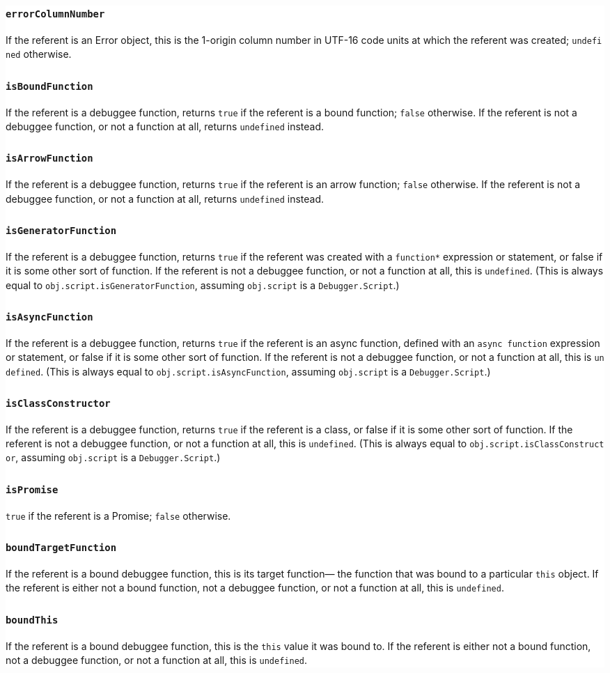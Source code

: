 ### `errorColumnNumber`
If the referent is an Error object, this is the 1-origin column number in
UTF-16 code units at which the referent was created; `undefined`  otherwise.

### `isBoundFunction`
If the referent is a debuggee function, returns `true` if the referent is a
bound function; `false` otherwise. If the referent is not a debuggee
function, or not a function at all, returns `undefined` instead.

### `isArrowFunction`
If the referent is a debuggee function, returns `true` if the referent is an
arrow function; `false` otherwise. If the referent is not a debuggee
function, or not a function at all, returns `undefined` instead.

### `isGeneratorFunction`
If the referent is a debuggee function, returns `true` if the referent was
created with a `function*` expression or statement, or false if it is some
other sort of function. If the referent is not a debuggee function, or not a
function at all, this is `undefined`. (This is always equal to
`obj.script.isGeneratorFunction`, assuming `obj.script` is a
`Debugger.Script`.)

### `isAsyncFunction`
If the referent is a debuggee function, returns `true` if the referent is an
async function, defined with an `async function` expression or statement, or
false if it is some other sort of function. If the referent is not a
debuggee function, or not a function at all, this is `undefined`. (This is
always equal to `obj.script.isAsyncFunction`, assuming `obj.script` is a
`Debugger.Script`.)

### `isClassConstructor`
If the referent is a debuggee function, returns `true` if the referent is a class,
or false if it is some other sort of function. If the referent is not a debuggee
function, or not a function at all, this is `undefined`. (This is always equal to
`obj.script.isClassConstructor`, assuming `obj.script` is a `Debugger.Script`.)

### `isPromise`
`true` if the referent is a Promise; `false` otherwise.

### `boundTargetFunction`
If the referent is a bound debuggee function, this is its target function—
the function that was bound to a particular `this` object. If the referent
is either not a bound function, not a debuggee function, or not a function
at all, this is `undefined`.

### `boundThis`
If the referent is a bound debuggee function, this is the `this` value it
was bound to. If the referent is either not a bound function, not a debuggee
function, or not a function at all, this is `undefined`.
